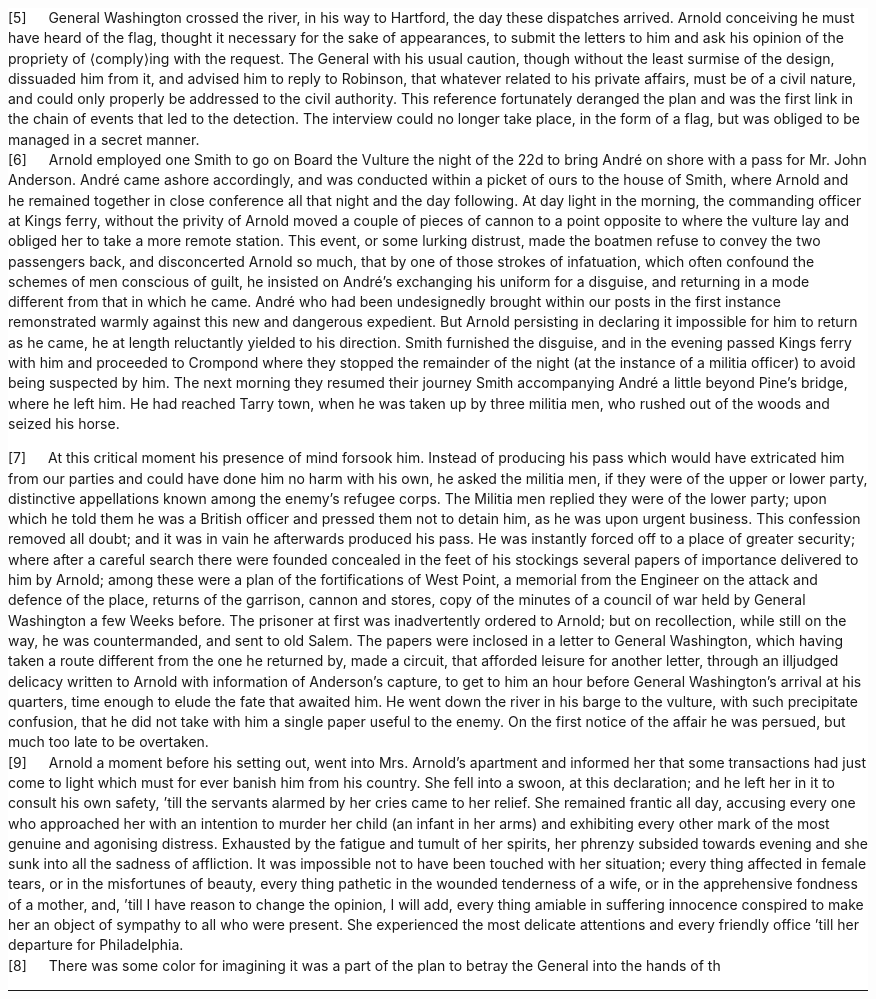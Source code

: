 [5]   General Washington crossed the river, in his way to Hartford, the day these dispatches arrived. Arnold conceiving he must have  heard of the flag, thought it necessary for the sake of appearances, to submit the letters to him and ask his opinion of the propriety of ⟨comply⟩ing with the request. The General with his usual caution, though without the least surmise of the design, dissuaded him from it, and advised him to reply to Robinson, that whatever related to his private affairs, must be of a civil nature, and could only properly be addressed to the civil authority. This reference fortunately deranged the plan and was the first link in the chain of events that led to the detection. The interview could no longer take place, in the form of a flag, but was obliged to be managed in a secret manner.   
[6]   Arnold employed one Smith to go on Board the Vulture the night of the 22d to bring André on shore with a pass for Mr. John Anderson. André came ashore accordingly, and was conducted within a picket of ours to the house of Smith, where Arnold and he remained together in close conference all that night and the day following. At day light in the morning, the commanding officer at Kings ferry, without the privity of Arnold moved a couple of pieces of cannon to a point opposite to where the vulture lay and obliged her to take a more remote station. This event, or some lurking distrust, made the boatmen refuse to convey the two passengers back, and disconcerted Arnold so much, that by one of those strokes of infatuation, which often confound the schemes of men conscious of guilt, he insisted on André’s exchanging his uniform for a disguise, and returning in a mode different from that in which he came. André who had been undesignedly brought within our posts in the first instance remonstrated warmly against this new and dangerous expedient. But Arnold persisting in declaring it impossible for him to return as he came, he at length reluctantly yielded to his direction. Smith furnished the disguise, and in the evening passed Kings ferry with him and proceeded to Crompond where they stopped the remainder of the night (at the instance of a militia officer) to avoid being suspected by him. The next morning they resumed their journey Smith accompanying André a little beyond Pine’s bridge, where he left him. He had reached Tarry town, when he was taken up by three militia men, who rushed out of the woods and seized his horse.  
  
[7]   At this critical moment his presence of mind forsook him. Instead of producing his pass which would have extricated him from our parties and could have done him no harm with his own, he asked the militia men, if they were of the upper or lower party, distinctive appellations known among the enemy’s refugee corps. The Militia men replied they were of the lower party; upon which he told them he was a British officer and pressed them not to detain him, as he was upon urgent business. This confession removed all doubt; and it was in vain he afterwards produced his pass. He was instantly forced off to a place of greater security; where after a careful search there were founded concealed in the feet of his stockings several papers of importance delivered to him by Arnold; among these were a plan of the fortifications of West Point, a memorial from the Engineer on the attack and defence of the place, returns of the garrison, cannon and stores, copy of the minutes of a council of war held by General Washington a few Weeks before. The prisoner at first was inadvertently ordered to Arnold; but on recollection, while still on the way, he was countermanded, and sent to old Salem. The papers were inclosed in a letter to General Washington, which having taken a route different from the one he returned by, made a circuit, that afforded leisure for another letter, through an illjudged delicacy written to Arnold with information of Anderson’s capture, to get to him an hour before General Washington’s arrival at his quarters, time enough to elude the fate that awaited him. He went down the river in his barge to the vulture, with such precipitate confusion, that he did not take with him a single paper useful to the enemy. On the first notice of the affair he was persued, but much too late to be overtaken.  
[9]   Arnold a moment before his setting out, went into Mrs. Arnold’s apartment and informed her that some transactions had just come to light which must for ever banish him from his country. She fell into a swoon, at this declaration; and he left her in it to consult his own safety, ’till the servants alarmed by her cries came to her relief. She remained frantic all day, accusing every one who approached her with an intention to murder her child (an infant in her arms) and exhibiting every other mark of the most genuine and agonising distress. Exhausted by the fatigue and tumult of her spirits, her phrenzy subsided towards evening and she sunk into all the sadness of affliction. It was impossible not to have been touched with her situation; every thing affected in female tears, or in the misfortunes of beauty, every thing pathetic in the wounded tenderness of a wife, or in the apprehensive fondness of a mother, and, ’till I have reason to change the opinion, I will add, every thing amiable in suffering innocence conspired to make her an object of sympathy to all who were present. She experienced the most delicate attentions and every friendly office ’till her departure for Philadelphia.   
[8]   There was some color for imagining it was a part of the plan to betray the General into the hands of th
</td></tr></table>

---
